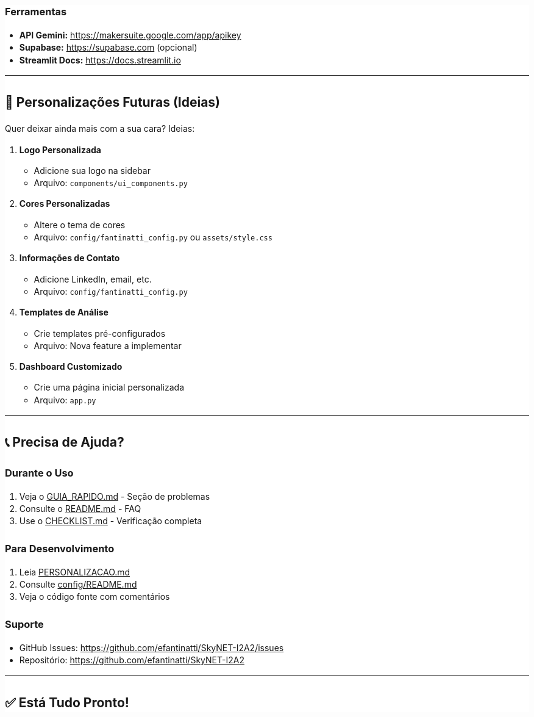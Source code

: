 ### Ferramentas
- **API Gemini:** https://makersuite.google.com/app/apikey
- **Supabase:** https://supabase.com (opcional)
- **Streamlit Docs:** https://docs.streamlit.io

---

## 🎨 Personalizações Futuras (Ideias)

Quer deixar ainda mais com a sua cara? Ideias:

1. **Logo Personalizada**
   - Adicione sua logo na sidebar
   - Arquivo: `components/ui_components.py`

2. **Cores Personalizadas**
   - Altere o tema de cores
   - Arquivo: `config/fantinatti_config.py` ou `assets/style.css`

3. **Informações de Contato**
   - Adicione LinkedIn, email, etc.
   - Arquivo: `config/fantinatti_config.py`

4. **Templates de Análise**
   - Crie templates pré-configurados
   - Arquivo: Nova feature a implementar

5. **Dashboard Customizado**
   - Crie uma página inicial personalizada
   - Arquivo: `app.py`

---

## 📞 Precisa de Ajuda?

### Durante o Uso
1. Veja o [GUIA_RAPIDO.md](GUIA_RAPIDO.md) - Seção de problemas
2. Consulte o [README.md](README.md) - FAQ
3. Use o [CHECKLIST.md](CHECKLIST.md) - Verificação completa

### Para Desenvolvimento
1. Leia [PERSONALIZACAO.md](PERSONALIZACAO.md)
2. Consulte [config/README.md](config/README.md)
3. Veja o código fonte com comentários

### Suporte
- GitHub Issues: https://github.com/efantinatti/SkyNET-I2A2/issues
- Repositório: https://github.com/efantinatti/SkyNET-I2A2

---

## ✅ Está Tudo Pronto!
